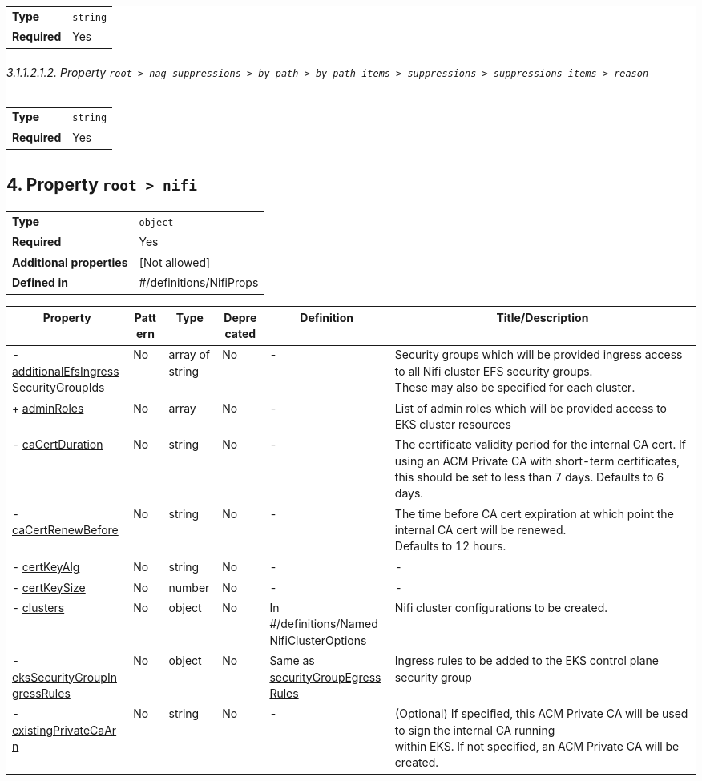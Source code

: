 |              |          |
| ------------ | -------- |
| **Type**     | `string` |
| **Required** | Yes      |

###### <a name="nag_suppressions_by_path_items_suppressions_items_reason"></a>3.1.1.2.1.2. Property `root > nag_suppressions > by_path > by_path items > suppressions > suppressions items > reason`

|              |          |
| ------------ | -------- |
| **Type**     | `string` |
| **Required** | Yes      |

## <a name="nifi"></a>4. Property `root > nifi`

|                           |                                                         |
| ------------------------- | ------------------------------------------------------- |
| **Type**                  | `object`                                                |
| **Required**              | Yes                                                     |
| **Additional properties** | [[Not allowed]](# "Additional Properties not allowed.") |
| **Defined in**            | #/definitions/NifiProps                                 |

| Property                                                                              | Pattern | Type            | Deprecated | Definition                                                                                        | Title/Description                                                                                                                                                                                |
| ------------------------------------------------------------------------------------- | ------- | --------------- | ---------- | ------------------------------------------------------------------------------------------------- | ------------------------------------------------------------------------------------------------------------------------------------------------------------------------------------------------ |
| - [additionalEfsIngressSecurityGroupIds](#nifi_additionalEfsIngressSecurityGroupIds ) | No      | array of string | No         | -                                                                                                 | Security groups which will be provided ingress access to all Nifi cluster EFS security groups.<br />These may also be specified for each cluster.                                                |
| + [adminRoles](#nifi_adminRoles )                                                     | No      | array           | No         | -                                                                                                 | List of admin roles which will be provided access to EKS cluster resources                                                                                                                       |
| - [caCertDuration](#nifi_caCertDuration )                                             | No      | string          | No         | -                                                                                                 | The certificate validity period for the internal CA cert. If using an ACM Private CA with short-term certificates,<br />this should be set to less than 7 days. Defaults to 6 days.              |
| - [caCertRenewBefore](#nifi_caCertRenewBefore )                                       | No      | string          | No         | -                                                                                                 | The time before CA cert expiration at which point the internal CA cert will be renewed.<br />Defaults to 12 hours.                                                                               |
| - [certKeyAlg](#nifi_certKeyAlg )                                                     | No      | string          | No         | -                                                                                                 | -                                                                                                                                                                                                |
| - [certKeySize](#nifi_certKeySize )                                                   | No      | number          | No         | -                                                                                                 | -                                                                                                                                                                                                |
| - [clusters](#nifi_clusters )                                                         | No      | object          | No         | In #/definitions/NamedNifiClusterOptions                                                          | Nifi cluster configurations to be created.                                                                                                                                                       |
| - [eksSecurityGroupIngressRules](#nifi_eksSecurityGroupIngressRules )                 | No      | object          | No         | Same as [securityGroupEgressRules](#nifi_clusters_additionalProperties_securityGroupEgressRules ) | Ingress rules to be added to the EKS control plane security group                                                                                                                                |
| - [existingPrivateCaArn](#nifi_existingPrivateCaArn )                                 | No      | string          | No         | -                                                                                                 | (Optional) If specified, this ACM Private CA will be used to sign the internal CA running<br />within EKS. If not specified, an ACM Private CA will be created.                                  |